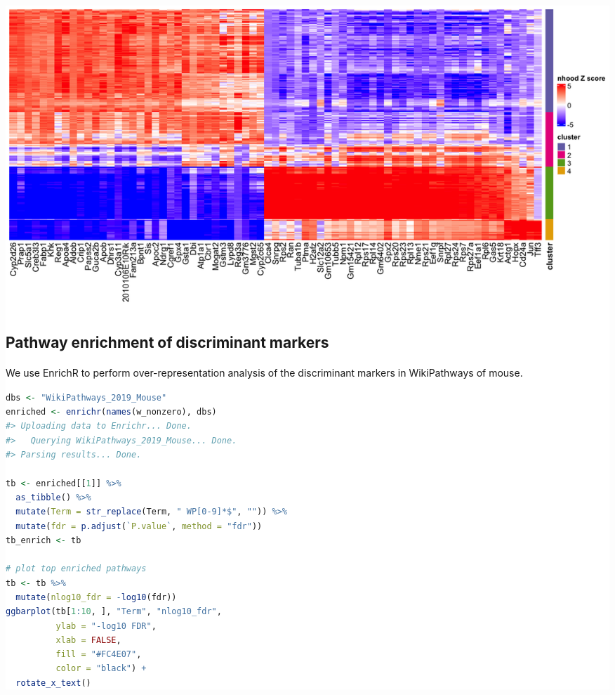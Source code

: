![](intestine_scRNA_files/figure-gfm/unnamed-chunk-12-1.png)

## Pathway enrichment of discriminant markers

We use EnrichR to perform over-representation analysis of the
discriminant markers in WikiPathways of mouse.

``` r
dbs <- "WikiPathways_2019_Mouse"
enriched <- enrichr(names(w_nonzero), dbs)
#> Uploading data to Enrichr... Done.
#>   Querying WikiPathways_2019_Mouse... Done.
#> Parsing results... Done.

tb <- enriched[[1]] %>%
  as_tibble() %>%
  mutate(Term = str_replace(Term, " WP[0-9]*$", "")) %>%
  mutate(fdr = p.adjust(`P.value`, method = "fdr"))
tb_enrich <- tb

# plot top enriched pathways
tb <- tb %>%
  mutate(nlog10_fdr = -log10(fdr))
ggbarplot(tb[1:10, ], "Term", "nlog10_fdr",
          ylab = "-log10 FDR",
          xlab = FALSE,
          fill = "#FC4E07",
          color = "black") +
  rotate_x_text()
```
